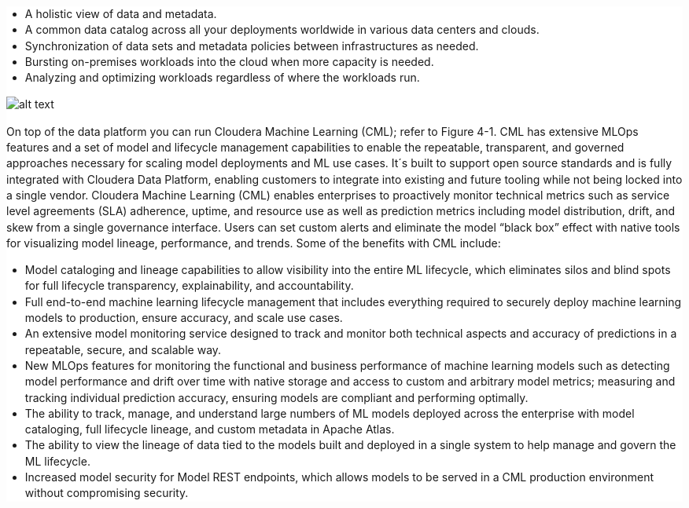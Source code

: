 * A holistic view of data and metadata.
* A common data catalog across all your deployments
worldwide in various data centers and clouds.
* Synchronization of data sets and metadata policies between
infrastructures as needed.
* Bursting on-premises workloads into the cloud when more
capacity is needed.
* Analyzing and optimizing workloads regardless of where the
workloads run.

![alt text](images/ml-lifecycle-datamgt.png)

On top of the data platform you can run Cloudera Machine Learning
(CML); refer to Figure 4-1. CML has extensive MLOps features and
a set of model and lifecycle management capabilities to enable
the repeatable, transparent, and governed approaches necessary
for scaling model deployments and ML use cases. It´s built to support open source standards and is fully integrated with Cloudera
Data Platform, enabling customers to integrate into existing and
future tooling while not being locked into a single vendor.
Cloudera Machine Learning (CML) enables enterprises to proactively monitor technical metrics such as service level agreements
(SLA) adherence, uptime, and resource use as well as prediction
metrics including model distribution, drift, and skew from a single governance interface. Users can set custom alerts and eliminate the model “black box” effect with native tools for visualizing
model lineage, performance, and trends.
Some of the benefits with CML include:

* Model cataloging and lineage capabilities to allow visibility
into the entire ML lifecycle, which eliminates silos and blind
spots for full lifecycle transparency, explainability, and
accountability.
* Full end-to-end machine learning lifecycle management that
includes everything required to securely deploy machine
learning models to production, ensure accuracy, and scale
use cases.
* An extensive model monitoring service designed to track and
monitor both technical aspects and accuracy of predictions
in a repeatable, secure, and scalable way.
* New MLOps features for monitoring the functional and
business performance of machine learning models such as
detecting model performance and drift over time with native
storage and access to custom and arbitrary model metrics;
measuring and tracking individual prediction accuracy,
ensuring models are compliant and performing optimally.
* The ability to track, manage, and understand large numbers
of ML models deployed across the enterprise with model
cataloging, full lifecycle lineage, and custom metadata in
Apache Atlas.
* The ability to view the lineage of data tied to the models built
and deployed in a single system to help manage and govern
the ML lifecycle.
* Increased model security for Model REST endpoints, which
allows models to be served in a CML production environment without compromising security.
